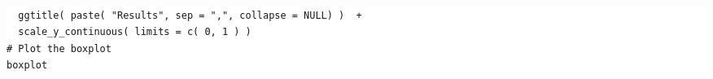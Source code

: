 ```{r plot the results, echo = TRUE}
  ggtitle( paste( "Results", sep = ",", collapse = NULL) )  +
  scale_y_continuous( limits = c( 0, 1 ) )
# Plot the boxplot
boxplot
```
